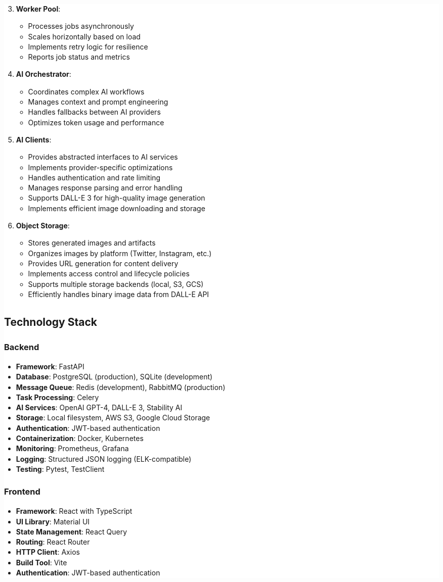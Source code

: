 3. **Worker Pool**:
   - Processes jobs asynchronously
   - Scales horizontally based on load
   - Implements retry logic for resilience
   - Reports job status and metrics

4. **AI Orchestrator**:
   - Coordinates complex AI workflows
   - Manages context and prompt engineering
   - Handles fallbacks between AI providers
   - Optimizes token usage and performance

5. **AI Clients**:
   - Provides abstracted interfaces to AI services
   - Implements provider-specific optimizations
   - Handles authentication and rate limiting
   - Manages response parsing and error handling
   - Supports DALL-E 3 for high-quality image generation
   - Implements efficient image downloading and storage

6. **Object Storage**:
   - Stores generated images and artifacts
   - Organizes images by platform (Twitter, Instagram, etc.)
   - Provides URL generation for content delivery
   - Implements access control and lifecycle policies
   - Supports multiple storage backends (local, S3, GCS)
   - Efficiently handles binary image data from DALL-E API

## Technology Stack

### Backend
- **Framework**: FastAPI
- **Database**: PostgreSQL (production), SQLite (development)
- **Message Queue**: Redis (development), RabbitMQ (production)
- **Task Processing**: Celery
- **AI Services**: OpenAI GPT-4, DALL-E 3, Stability AI
- **Storage**: Local filesystem, AWS S3, Google Cloud Storage
- **Authentication**: JWT-based authentication
- **Containerization**: Docker, Kubernetes
- **Monitoring**: Prometheus, Grafana
- **Logging**: Structured JSON logging (ELK-compatible)
- **Testing**: Pytest, TestClient

### Frontend
- **Framework**: React with TypeScript
- **UI Library**: Material UI
- **State Management**: React Query
- **Routing**: React Router
- **HTTP Client**: Axios
- **Build Tool**: Vite
- **Authentication**: JWT-based authentication
